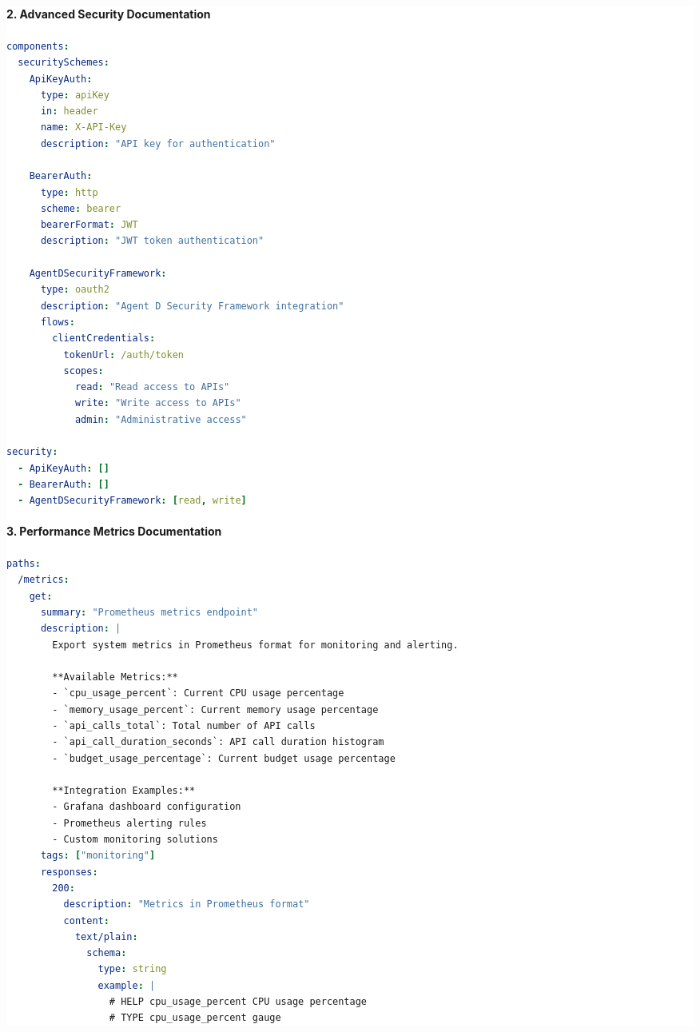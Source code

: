#### **2. Advanced Security Documentation**
```yaml
components:
  securitySchemes:
    ApiKeyAuth:
      type: apiKey
      in: header
      name: X-API-Key
      description: "API key for authentication"
    
    BearerAuth:
      type: http
      scheme: bearer
      bearerFormat: JWT
      description: "JWT token authentication"
    
    AgentDSecurityFramework:
      type: oauth2
      description: "Agent D Security Framework integration"
      flows:
        clientCredentials:
          tokenUrl: /auth/token
          scopes:
            read: "Read access to APIs"
            write: "Write access to APIs"
            admin: "Administrative access"

security:
  - ApiKeyAuth: []
  - BearerAuth: []
  - AgentDSecurityFramework: [read, write]
```

#### **3. Performance Metrics Documentation**
```yaml
paths:
  /metrics:
    get:
      summary: "Prometheus metrics endpoint"
      description: |
        Export system metrics in Prometheus format for monitoring and alerting.
        
        **Available Metrics:**
        - `cpu_usage_percent`: Current CPU usage percentage
        - `memory_usage_percent`: Current memory usage percentage
        - `api_calls_total`: Total number of API calls
        - `api_call_duration_seconds`: API call duration histogram
        - `budget_usage_percentage`: Current budget usage percentage
        
        **Integration Examples:**
        - Grafana dashboard configuration
        - Prometheus alerting rules
        - Custom monitoring solutions
      tags: ["monitoring"]
      responses:
        200:
          description: "Metrics in Prometheus format"
          content:
            text/plain:
              schema:
                type: string
                example: |
                  # HELP cpu_usage_percent CPU usage percentage
                  # TYPE cpu_usage_percent gauge
```
